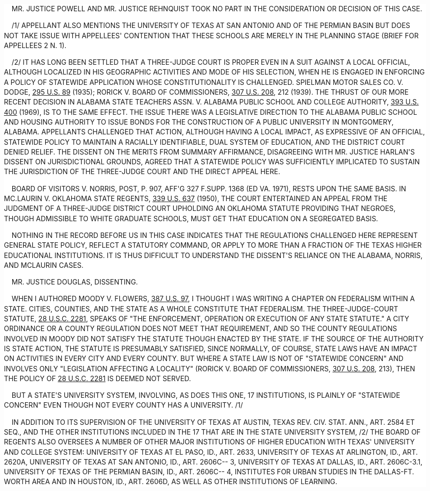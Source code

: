     MR. JUSTICE POWELL AND MR. JUSTICE REHNQUIST TOOK NO PART IN THE CONSIDERATION OR DECISION OF THIS CASE.

    /1/  APPELLANT ALSO MENTIONS THE UNIVERSITY OF TEXAS AT SAN ANTONIO AND OF THE PERMIAN BASIN BUT DOES NOT TAKE ISSUE WITH APPELLEES' CONTENTION THAT THESE SCHOOLS ARE MERELY IN THE PLANNING STAGE (BRIEF FOR APPELLEES 2 N. 1).

    /2/  IT HAS LONG BEEN SETTLED THAT A THREE-JUDGE COURT IS PROPER EVEN IN A SUIT AGAINST A LOCAL OFFICIAL, ALTHOUGH LOCALIZED IN HIS GEOGRAPHIC ACTIVITIES AND MODE OF HIS SELECTION, WHEN HE IS ENGAGED IN ENFORCING A POLICY OF STATEWIDE APPLICATION WHOSE CONSTITUTIONALITY IS CHALLENGED.  SPIELMAN MOTOR SALES CO. V. DODGE, [295 U.S. 89][/us/courts/scotus/usReporter/295/89] (1935); RORICK V. BOARD OF COMMISSIONERS, [307 U.S. 208][/us/courts/scotus/usReporter/307/208], 212 (1939).  THE THRUST OF OUR MORE RECENT DECISION IN ALABAMA STATE TEACHERS ASSN. V. ALABAMA PUBLIC SCHOOL AND COLLEGE AUTHORITY, [393 U.S. 400][/us/courts/scotus/usReporter/393/400] (1969), IS TO THE SAME EFFECT.  THE ISSUE THERE WAS A LEGISLATIVE DIRECTION TO THE ALABAMA PUBLIC SCHOOL AND HOUSING AUTHORITY TO ISSUE BONDS FOR THE CONSTRUCTION OF A PUBLIC UNIVERSITY IN MONTGOMERY, ALABAMA.  APPELLANTS CHALLENGED THAT ACTION, ALTHOUGH HAVING A LOCAL IMPACT, AS EXPRESSIVE OF AN OFFICIAL, STATEWIDE POLICY TO MAINTAIN A RACIALLY IDENTIFIABLE, DUAL SYSTEM OF EDUCATION, AND THE DISTRICT COURT DENIED RELIEF.  THE DISSENT ON THE MERITS FROM SUMMARY AFFIRMANCE, DISAGREEING WITH MR. JUSTICE HARLAN'S DISSENT ON JURISDICTIONAL GROUNDS, AGREED THAT A STATEWIDE POLICY WAS SUFFICIENTLY IMPLICATED TO SUSTAIN THE JURISDICTION OF THE THREE-JUDGE COURT AND THE DIRECT APPEAL HERE.

    BOARD OF VISITORS V. NORRIS, POST, P. 907, AFF'G 327 F.SUPP.  1368 (ED VA. 1971), RESTS UPON THE SAME BASIS.  IN MC.LAURIN V. OKLAHOMA STATE REGENTS, [339 U.S. 637][/us/courts/scotus/usReporter/339/637] (1950), THE COURT ENTERTAINED AN APPEAL FROM THE JUDGMENT OF A THREE-JUDGE DISTRICT COURT UPHOLDING AN OKLAHOMA STATUTE PROVIDING THAT NEGROES, THOUGH ADMISSIBLE TO WHITE GRADUATE SCHOOLS, MUST GET THAT EDUCATION ON A SEGREGATED BASIS.

    NOTHING IN THE RECORD BEFORE US IN THIS CASE INDICATES THAT THE REGULATIONS CHALLENGED HERE REPRESENT GENERAL STATE POLICY, REFLECT A STATUTORY COMMAND, OR APPLY TO MORE THAN A FRACTION OF THE TEXAS HIGHER EDUCATIONAL INSTITUTIONS.  IT IS THUS DIFFICULT TO UNDERSTAND THE DISSENT'S RELIANCE ON THE ALABAMA, NORRIS, AND MCLAURIN CASES.

    MR. JUSTICE DOUGLAS, DISSENTING.

    WHEN I AUTHORED MOODY V. FLOWERS, [387 U.S. 97][/us/courts/scotus/usReporter/387/97], I THOUGHT I WAS WRITING A CHAPTER ON FEDERALISM WITHIN A STATE.  CITIES, COUNTIES, AND THE STATE AS A WHOLE CONSTITUTE THAT FEDERALISM.  THE THREE-JUDGE-COURT STATUTE, [28 U.S.C. 2281][/us/usc/t28/s2281], SPEAKS OF "THE ENFORCEMENT, OPERATION OR EXECUTION OF ANY STATE STATUTE."  A CITY ORDINANCE OR A COUNTY REGULATION DOES NOT MEET THAT REQUIREMENT, AND SO THE COUNTY REGULATIONS INVOLVED IN MOODY DID NOT SATISFY THE STATUTE THOUGH ENACTED BY THE STATE.  IF THE SOURCE OF THE AUTHORITY IS STATE ACTION, THE STATUTE IS PRESUMABLY SATISFIED, SINCE NORMALLY, OF COURSE, STATE LAWS HAVE AN IMPACT ON ACTIVITIES IN EVERY CITY AND EVERY COUNTY.  BUT WHERE A STATE LAW IS NOT OF "STATEWIDE CONCERN" AND INVOLVES ONLY "LEGISLATION AFFECTING A LOCALITY" (RORICK V. BOARD OF COMMISSIONERS, [307 U.S. 208][/us/courts/scotus/usReporter/307/208], 213), THEN THE POLICY OF [28 U.S.C. 2281][/us/usc/t28/s2281] IS DEEMED NOT SERVED.

    BUT A STATE'S UNIVERSITY SYSTEM, INVOLVING, AS DOES THIS ONE, 17 INSTITUTIONS, IS PLAINLY OF "STATEWIDE CONCERN" EVEN THOUGH NOT EVERY COUNTY HAS A UNIVERSITY.  /1/

    IN ADDITION TO ITS SUPERVISION OF THE UNIVERSITY OF TEXAS AT AUSTIN, TEXAS REV. CIV. STAT. ANN., ART. 2584 ET SEQ., AND THE OTHER INSTITUTIONS INCLUDED IN THE 17 THAT ARE IN THE STATE UNIVERSITY SYSTEM, /2/  THE BOARD OF REGENTS ALSO OVERSEES A NUMBER OF OTHER MAJOR INSTITUTIONS OF HIGHER EDUCATION WITH TEXAS' UNIVERSITY AND COLLEGE SYSTEM:  UNIVERSITY OF TEXAS AT EL PASO, ID., ART. 2633, UNIVERSITY OF TEXAS AT ARLINGTON, ID., ART. 2620A, UNIVERSITY OF TEXAS AT SAN ANTONIO, ID., ART. 2606C-- 3, UNIVERSITY OF TEXAS AT DALLAS, ID., ART. 2606C-3.1, UNIVERSITY OF TEXAS OF THE PERMIAN BASIN, ID., ART. 2606C-- 4, INSTITUTES FOR URBAN STUDIES IN THE DALLAS-FT. WORTH AREA AND IN HOUSTON, ID., ART. 2606D, AS WELL AS OTHER INSTITUTIONS OF LEARNING.


[/us/courts/scotus/usReporter/404/541]: https://publicdocs.github.io/go/links?ns=uslm-x&ref=%2Fus%2Fcourts%2Fscotus%2FusReporter%2F404%2F541
[/us/usc/t28/s2281]: https://publicdocs.github.io/go/links?ns=uslm&ref=%2Fus%2Fusc%2Ft28%2Fs2281
[/us/courts/scotus/usReporter/401/935]: https://publicdocs.github.io/go/links?ns=uslm-x&ref=%2Fus%2Fcourts%2Fscotus%2FusReporter%2F401%2F935
[/us/usc/t28/s2281]: https://publicdocs.github.io/go/links?ns=uslm&ref=%2Fus%2Fusc%2Ft28%2Fs2281
[/us/usc/t28/s1253]: https://publicdocs.github.io/go/links?ns=uslm&ref=%2Fus%2Fusc%2Ft28%2Fs1253
[/us/courts/scotus/usReporter/387/97]: https://publicdocs.github.io/go/links?ns=uslm-x&ref=%2Fus%2Fcourts%2Fscotus%2FusReporter%2F387%2F97
[/us/courts/scotus/usReporter/307/208]: https://publicdocs.github.io/go/links?ns=uslm-x&ref=%2Fus%2Fcourts%2Fscotus%2FusReporter%2F307%2F208
[/us/courts/scotus/usReporter/278/101]: https://publicdocs.github.io/go/links?ns=uslm-x&ref=%2Fus%2Fcourts%2Fscotus%2FusReporter%2F278%2F101
[/us/courts/scotus/usReporter/277/565]: https://publicdocs.github.io/go/links?ns=uslm-x&ref=%2Fus%2Fcourts%2Fscotus%2FusReporter%2F277%2F565
[/us/courts/scotus/usReporter/312/246]: https://publicdocs.github.io/go/links?ns=uslm-x&ref=%2Fus%2Fcourts%2Fscotus%2FusReporter%2F312%2F246
[/us/usc/t28/s2281]: https://publicdocs.github.io/go/links?ns=uslm&ref=%2Fus%2Fusc%2Ft28%2Fs2281
[/us/courts/scotus/usReporter/393/544]: https://publicdocs.github.io/go/links?ns=uslm-x&ref=%2Fus%2Fcourts%2Fscotus%2FusReporter%2F393%2F544
[/us/courts/scotus/usReporter/295/89]: https://publicdocs.github.io/go/links?ns=uslm-x&ref=%2Fus%2Fcourts%2Fscotus%2FusReporter%2F295%2F89
[/us/courts/scotus/usReporter/307/208]: https://publicdocs.github.io/go/links?ns=uslm-x&ref=%2Fus%2Fcourts%2Fscotus%2FusReporter%2F307%2F208
[/us/courts/scotus/usReporter/393/400]: https://publicdocs.github.io/go/links?ns=uslm-x&ref=%2Fus%2Fcourts%2Fscotus%2FusReporter%2F393%2F400
[/us/courts/scotus/usReporter/339/637]: https://publicdocs.github.io/go/links?ns=uslm-x&ref=%2Fus%2Fcourts%2Fscotus%2FusReporter%2F339%2F637
[/us/courts/scotus/usReporter/387/97]: https://publicdocs.github.io/go/links?ns=uslm-x&ref=%2Fus%2Fcourts%2Fscotus%2FusReporter%2F387%2F97
[/us/usc/t28/s2281]: https://publicdocs.github.io/go/links?ns=uslm&ref=%2Fus%2Fusc%2Ft28%2Fs2281
[/us/courts/scotus/usReporter/307/208]: https://publicdocs.github.io/go/links?ns=uslm-x&ref=%2Fus%2Fcourts%2Fscotus%2FusReporter%2F307%2F208
[/us/usc/t28/s2281]: https://publicdocs.github.io/go/links?ns=uslm&ref=%2Fus%2Fusc%2Ft28%2Fs2281
[/us/courts/scotus/usReporter/393/400]: https://publicdocs.github.io/go/links?ns=uslm-x&ref=%2Fus%2Fcourts%2Fscotus%2FusReporter%2F393%2F400
[/us/courts/scotus/usReporter/339/637]: https://publicdocs.github.io/go/links?ns=uslm-x&ref=%2Fus%2Fcourts%2Fscotus%2FusReporter%2F339%2F637
[/us/courts/scotus/usReporter/295/89]: https://publicdocs.github.io/go/links?ns=uslm-x&ref=%2Fus%2Fcourts%2Fscotus%2FusReporter%2F295%2F89